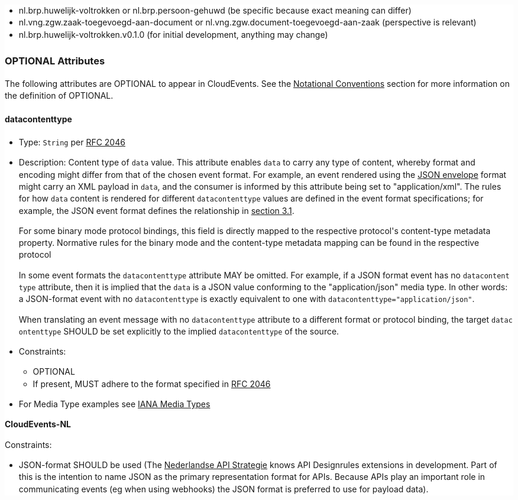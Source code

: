 - nl.brp.huwelijk-voltrokken or nl.brp.persoon-gehuwd (be specific because exact meaning can differ)
- nl.vng.zgw.zaak-toegevoegd-aan-document or nl.vng.zgw.document-toegevoegd-aan-zaak (perspective is relevant) 
- nl.brp.huwelijk-voltrokken.v0.1.0 (for initial development, anything may change)

### OPTIONAL Attributes

The following attributes are OPTIONAL to appear in CloudEvents. See the
[Notational Conventions](#notational-conventions) section for more information
on the definition of OPTIONAL.

#### datacontenttype

- Type: `String` per [RFC 2046](https://tools.ietf.org/html/rfc2046)
- Description: Content type of `data` value. This attribute enables `data` to
  carry any type of content, whereby format and encoding might differ from that
  of the chosen event format. For example, an event rendered using the
  [JSON envelope](./json-format.md#3-envelope) format might carry an XML payload
  in `data`, and the consumer is informed by this attribute being set to
  "application/xml". The rules for how `data` content is rendered for different
  `datacontenttype` values are defined in the event format specifications; for
  example, the JSON event format defines the relationship in
  [section 3.1](./json-format.md#31-handling-of-data).

  For some binary mode protocol bindings, this field is directly mapped to the
  respective protocol's content-type metadata property. Normative rules for the
  binary mode and the content-type metadata mapping can be found in the
  respective protocol

  In some event formats the `datacontenttype` attribute MAY be omitted. For
  example, if a JSON format event has no `datacontenttype` attribute, then it is
  implied that the `data` is a JSON value conforming to the "application/json"
  media type. In other words: a JSON-format event with no `datacontenttype` is
  exactly equivalent to one with `datacontenttype="application/json"`.

  When translating an event message with no `datacontenttype` attribute to a
  different format or protocol binding, the target `datacontenttype` SHOULD be
  set explicitly to the implied `datacontenttype` of the source.

- Constraints:
  - OPTIONAL
  - If present, MUST adhere to the format specified in
    [RFC 2046](https://tools.ietf.org/html/rfc2046)
- For Media Type examples see
  [IANA Media Types](http://www.iana.org/assignments/media-types/media-types.xhtml)

**CloudEvents-NL**

Constraints:
- JSON-format SHOULD be used (The [Nederlandse API Strategie](https://docs.geostandaarden.nl/api/API-Strategie/) knows API Designrules extensions in development. Part of this is the intention to
name JSON as the primary representation format for APIs. Because APIs play an 
important role in communicating events (eg when using webhooks) the JSON format is 
preferred to use for payload data).
